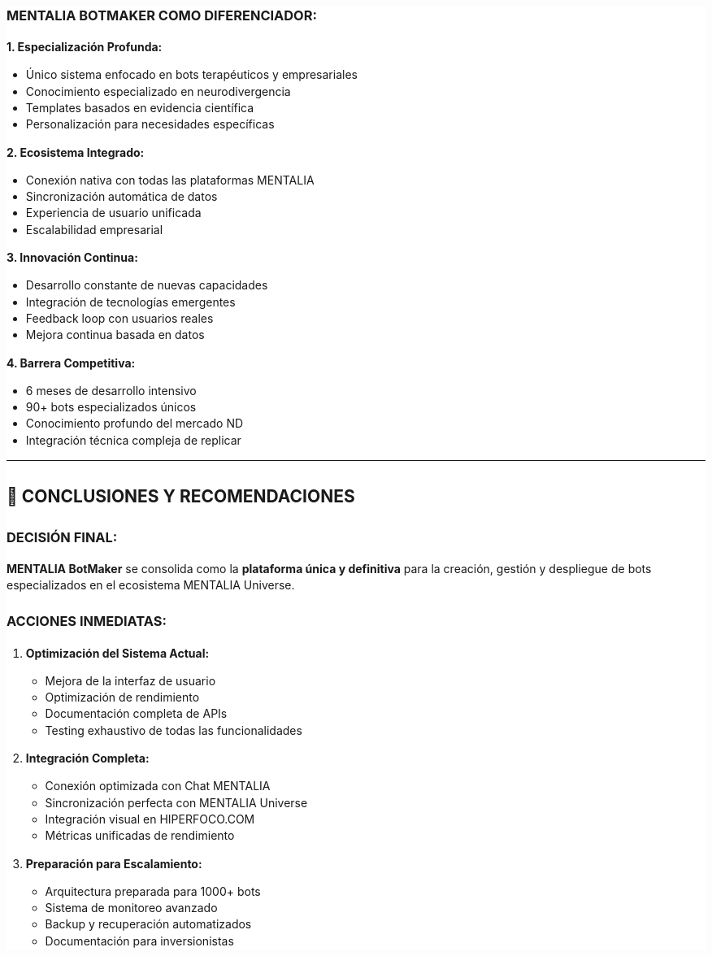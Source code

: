 ### **MENTALIA BOTMAKER COMO DIFERENCIADOR:**

**1. Especialización Profunda:**
- Único sistema enfocado en bots terapéuticos y empresariales
- Conocimiento especializado en neurodivergencia
- Templates basados en evidencia científica
- Personalización para necesidades específicas

**2. Ecosistema Integrado:**
- Conexión nativa con todas las plataformas MENTALIA
- Sincronización automática de datos
- Experiencia de usuario unificada
- Escalabilidad empresarial

**3. Innovación Continua:**
- Desarrollo constante de nuevas capacidades
- Integración de tecnologías emergentes
- Feedback loop con usuarios reales
- Mejora continua basada en datos

**4. Barrera Competitiva:**
- 6 meses de desarrollo intensivo
- 90+ bots especializados únicos
- Conocimiento profundo del mercado ND
- Integración técnica compleja de replicar

---

## 🎯 CONCLUSIONES Y RECOMENDACIONES

### **DECISIÓN FINAL:**

**MENTALIA BotMaker** se consolida como la **plataforma única y definitiva** para la creación, gestión y despliegue de bots especializados en el ecosistema MENTALIA Universe.

### **ACCIONES INMEDIATAS:**

1. **Optimización del Sistema Actual:**
   - Mejora de la interfaz de usuario
   - Optimización de rendimiento
   - Documentación completa de APIs
   - Testing exhaustivo de todas las funcionalidades

2. **Integración Completa:**
   - Conexión optimizada con Chat MENTALIA
   - Sincronización perfecta con MENTALIA Universe
   - Integración visual en HIPERFOCO.COM
   - Métricas unificadas de rendimiento

3. **Preparación para Escalamiento:**
   - Arquitectura preparada para 1000+ bots
   - Sistema de monitoreo avanzado
   - Backup y recuperación automatizados
   - Documentación para inversionistas
